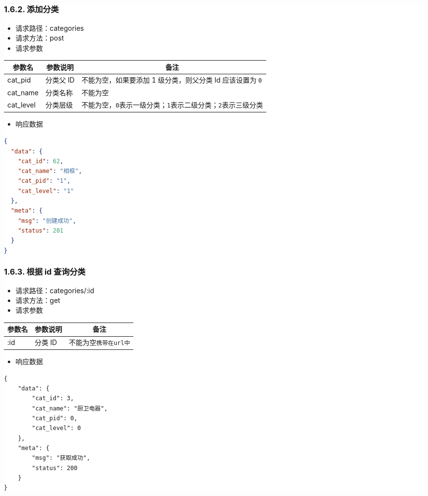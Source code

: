 ### 1.6.2. 添加分类

- 请求路径：categories
- 请求方法：post
- 请求参数

| 参数名    | 参数说明  | 备注                                                        |
| --------- | --------- | ----------------------------------------------------------- |
| cat_pid   | 分类父 ID | 不能为空，如果要添加 1 级分类，则父分类 Id 应该设置为 `0`   |
| cat_name  | 分类名称  | 不能为空                                                    |
| cat_level | 分类层级  | 不能为空，`0`表示一级分类；`1`表示二级分类；`2`表示三级分类 |

- 响应数据

```json
{
  "data": {
    "cat_id": 62,
    "cat_name": "相框",
    "cat_pid": "1",
    "cat_level": "1"
  },
  "meta": {
    "msg": "创建成功",
    "status": 201
  }
}
```

### 1.6.3. 根据 id 查询分类

- 请求路径：categories/:id
- 请求方法：get
- 请求参数

| 参数名 | 参数说明 | 备注                  |
| ------ | -------- | --------------------- |
| :id    | 分类 ID  | 不能为空`携带在url中` |

- 响应数据

```
{
    "data": {
        "cat_id": 3,
        "cat_name": "厨卫电器",
        "cat_pid": 0,
        "cat_level": 0
    },
    "meta": {
        "msg": "获取成功",
        "status": 200
    }
}
```
